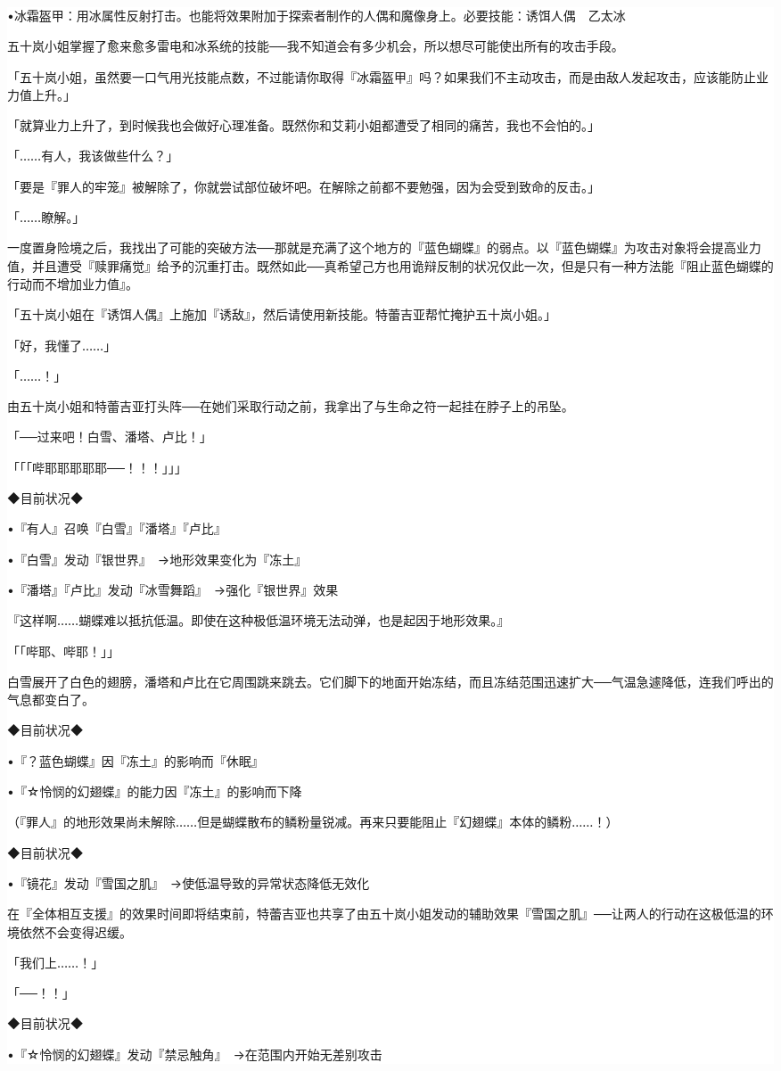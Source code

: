 •冰霜盔甲：用冰属性反射打击。也能将效果附加于探索者制作的人偶和魔像身上。必要技能：诱饵人偶　乙太冰

五十岚小姐掌握了愈来愈多雷电和冰系统的技能──我不知道会有多少机会，所以想尽可能使出所有的攻击手段。

「五十岚小姐，虽然要一口气用光技能点数，不过能请你取得『冰霜盔甲』吗？如果我们不主动攻击，而是由敌人发起攻击，应该能防止业力值上升。」

「就算业力上升了，到时候我也会做好心理准备。既然你和艾莉小姐都遭受了相同的痛苦，我也不会怕的。」

「……有人，我该做些什么？」

「要是『罪人的牢笼』被解除了，你就尝试部位破坏吧。在解除之前都不要勉强，因为会受到致命的反击。」

「……瞭解。」

一度置身险境之后，我找出了可能的突破方法──那就是充满了这个地方的『蓝色蝴蝶』的弱点。以『蓝色蝴蝶』为攻击对象将会提高业力值，并且遭受『赎罪痛觉』给予的沉重打击。既然如此──真希望己方也用诡辩反制的状况仅此一次，但是只有一种方法能『阻止蓝色蝴蝶的行动而不增加业力值』。

「五十岚小姐在『诱饵人偶』上施加『诱敌』，然后请使用新技能。特蕾吉亚帮忙掩护五十岚小姐。」

「好，我懂了……」

「……！」

由五十岚小姐和特蕾吉亚打头阵──在她们采取行动之前，我拿出了与生命之符一起挂在脖子上的吊坠。

「──过来吧！白雪、潘塔、卢比！」

「「「哔耶耶耶耶耶──！！！」」」

◆目前状况◆

•『有人』召唤『白雪』『潘塔』『卢比』

•『白雪』发动『银世界』　→地形效果变化为『冻土』

•『潘塔』『卢比』发动『冰雪舞蹈』　→强化『银世界』效果

『这样啊……蝴蝶难以抵抗低温。即使在这种极低温环境无法动弹，也是起因于地形效果。』

「「哔耶、哔耶！」」

白雪展开了白色的翅膀，潘塔和卢比在它周围跳来跳去。它们脚下的地面开始冻结，而且冻结范围迅速扩大──气温急遽降低，连我们呼出的气息都变白了。

◆目前状况◆

•『？蓝色蝴蝶』因『冻土』的影响而『休眠』

•『☆怜悯的幻翅蝶』的能力因『冻土』的影响而下降

（『罪人』的地形效果尚未解除……但是蝴蝶散布的鳞粉量锐减。再来只要能阻止『幻翅蝶』本体的鳞粉……！）

◆目前状况◆

•『镜花』发动『雪国之肌』　→使低温导致的异常状态降低无效化

在『全体相互支援』的效果时间即将结束前，特蕾吉亚也共享了由五十岚小姐发动的辅助效果『雪国之肌』──让两人的行动在这极低温的环境依然不会变得迟缓。

「我们上……！」

「──！！」

◆目前状况◆

•『☆怜悯的幻翅蝶』发动『禁忌触角』　→在范围内开始无差别攻击
